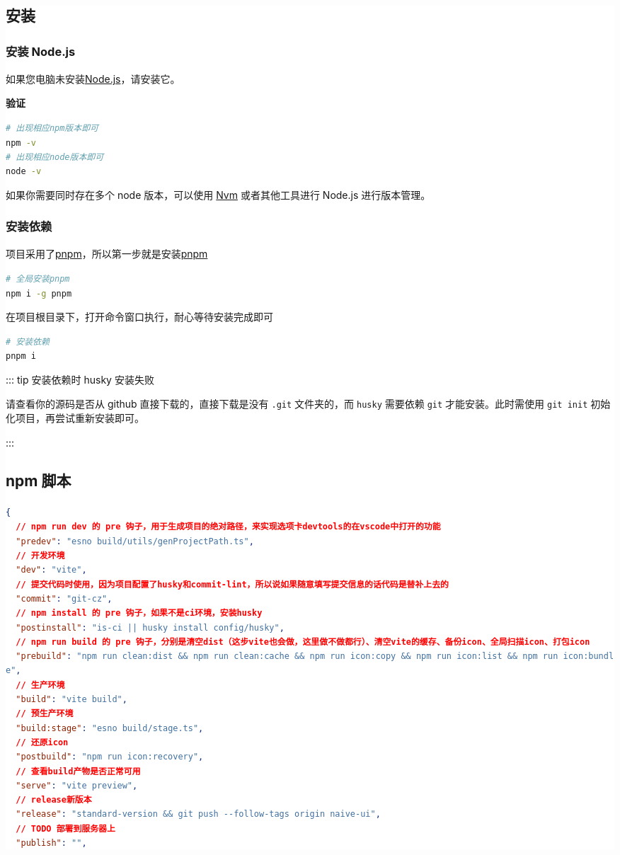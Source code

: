 ## 安装

### 安装 Node.js

如果您电脑未安装[Node.js][node]，请安装它。

**验证**

```bash
# 出现相应npm版本即可
npm -v
# 出现相应node版本即可
node -v

```

如果你需要同时存在多个 node 版本，可以使用 [Nvm][nvm] 或者其他工具进行 Node.js 进行版本管理。

### 安装依赖

项目采用了[pnpm][pnpm]，所以第一步就是安装[pnpm][pnpm]

```bash
# 全局安装pnpm
npm i -g pnpm
```

在项目根目录下，打开命令窗口执行，耐心等待安装完成即可

```bash
# 安装依赖
pnpm i
```

::: tip 安装依赖时 husky 安装失败

请查看你的源码是否从 github 直接下载的，直接下载是没有 `.git` 文件夹的，而 `husky` 需要依赖 `git` 才能安装。此时需使用 `git init` 初始化项目，再尝试重新安装即可。

:::

## npm 脚本

```json
{
  // npm run dev 的 pre 钩子，用于生成项目的绝对路径，来实现选项卡devtools的在vscode中打开的功能
  "predev": "esno build/utils/genProjectPath.ts",
  // 开发环境
  "dev": "vite",
  // 提交代码时使用，因为项目配置了husky和commit-lint，所以说如果随意填写提交信息的话代码是替补上去的
  "commit": "git-cz",
  // npm install 的 pre 钩子，如果不是ci环境，安装husky
  "postinstall": "is-ci || husky install config/husky",
  // npm run build 的 pre 钩子，分别是清空dist（这步vite也会做，这里做不做都行）、清空vite的缓存、备份icon、全局扫描icon、打包icon
  "prebuild": "npm run clean:dist && npm run clean:cache && npm run icon:copy && npm run icon:list && npm run icon:bundle",
  // 生产环境
  "build": "vite build",
  // 预生产环境
  "build:stage": "esno build/stage.ts",
  // 还原icon
  "postbuild": "npm run icon:recovery",
  // 查看build产物是否正常可用
  "serve": "vite preview",
  // release新版本
  "release": "standard-version && git push --follow-tags origin naive-ui",
  // TODO 部署到服务器上
  "publish": "",
```

[node]: http://nodejs.org/
[git]: https://git-scm.com/
[pnpm]: https://pnpm.io/zh/
[vscode]: https://code.visualstudio.com/
[nvm]: https://github.com/nvm-sh/nvm
[volar]: https://marketplace.visualstudio.com/items?itemName=johnsoncodehk.volar
[iconify intellisense]: https://marketplace.visualstudio.com/items?itemName=antfu.iconify
[unocss intellisense]: https://marketplace.visualstudio.com/items?itemName=antfu.unocss
[i18n-ally]: https://marketplace.visualstudio.com/items?itemName=Lokalise.i18n-ally
[eslint]: https://marketplace.visualstudio.com/items?itemName=dbaeumer.vscode-eslint
[prettier]: https://marketplace.visualstudio.com/items?itemName=esbenp.prettier-vscode
[stylelint]: https://marketplace.visualstudio.com/items?itemName=stylelint.vscode-stylelint
[dotenv]: https://marketplace.visualstudio.com/items?itemName=mikestead.dotenv
[auto-close-tag]: https://marketplace.visualstudio.com/items?itemName=formulahendry.auto-close-tag
[auto-complete-tag]: https://marketplace.visualstudio.com/items?itemName=formulahendry.auto-complete-tag
[auto-rename-tag]: https://marketplace.visualstudio.com/items?itemName=formulahendry.auto-rename-tag